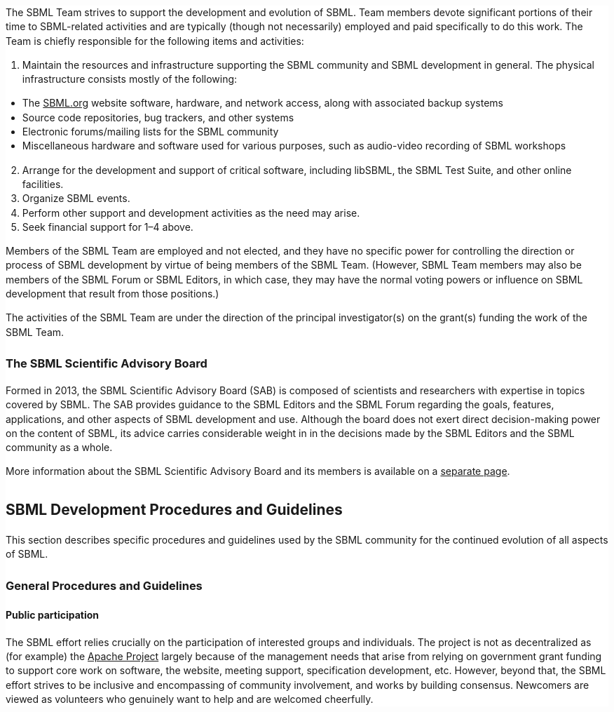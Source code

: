 The SBML Team strives to support the development and evolution of SBML.  Team members devote significant portions of their time to SBML-related activities and are typically (though not necessarily) employed and paid specifically to do this work. The Team is chiefly responsible for the following items and activities:

1. Maintain the resources and infrastructure supporting the SBML community and SBML development in general.  The physical infrastructure consists mostly of the following:
 * The [SBML.org](ttp://sbml.org) website software, hardware, and network access, along with associated backup systems
 * Source code repositories, bug trackers, and other systems
 * Electronic forums/mailing lists for the SBML community
 * Miscellaneous hardware and software used for various purposes, such as audio-video recording of SBML workshops
2. Arrange for the development and support of critical software, including libSBML, the SBML Test Suite, and other online facilities.
3. Organize SBML events.
4. Perform other support and development activities as the need may arise.
5. Seek financial support for 1&ndash;4 above.

Members of the SBML Team are employed and not elected, and they have no specific power for controlling the direction or process of SBML development by virtue of being members of the SBML Team.  (However, SBML Team members may also be members of the SBML Forum or SBML Editors, in which case, they may have the normal voting powers or influence on SBML development that result from those positions.)


The activities of the SBML Team are under the direction of the principal investigator(s) on the grant(s) funding the work of the SBML Team.

### The SBML Scientific Advisory Board

Formed in 2013, the SBML Scientific Advisory Board (SAB) is composed of scientists and researchers with expertise in topics covered by SBML. The SAB provides guidance to the SBML Editors and the SBML Forum regarding the goals, features, applications, and other aspects of SBML development and use.  Although the board does not exert direct decision-making power on the content of SBML, its advice carries considerable weight in in the decisions made by the SBML Editors and the SBML community as a whole.

More information about the SBML Scientific Advisory Board and its members is available on a [separate page](Documents/SBML_Development_Process/SBML_Scientific_Advisory_Board).

## SBML Development Procedures and Guidelines

This section describes specific procedures and guidelines used by the SBML community for the continued evolution of all aspects of SBML.

### General Procedures and Guidelines

#### Public participation

The SBML effort relies crucially on the participation of interested groups and individuals.  The project is not as decentralized as (for example) the [Apache Project](ttp://apache.org/foundation/how-it-works.html#management) largely because of the management needs that arise from relying on government grant funding to support core work on software, the website, meeting support, specification development, etc.  However, beyond that, the SBML effort strives to be inclusive and encompassing of community involvement, and works by building consensus.  Newcomers are viewed as volunteers who genuinely want to help and are welcomed cheerfully.
